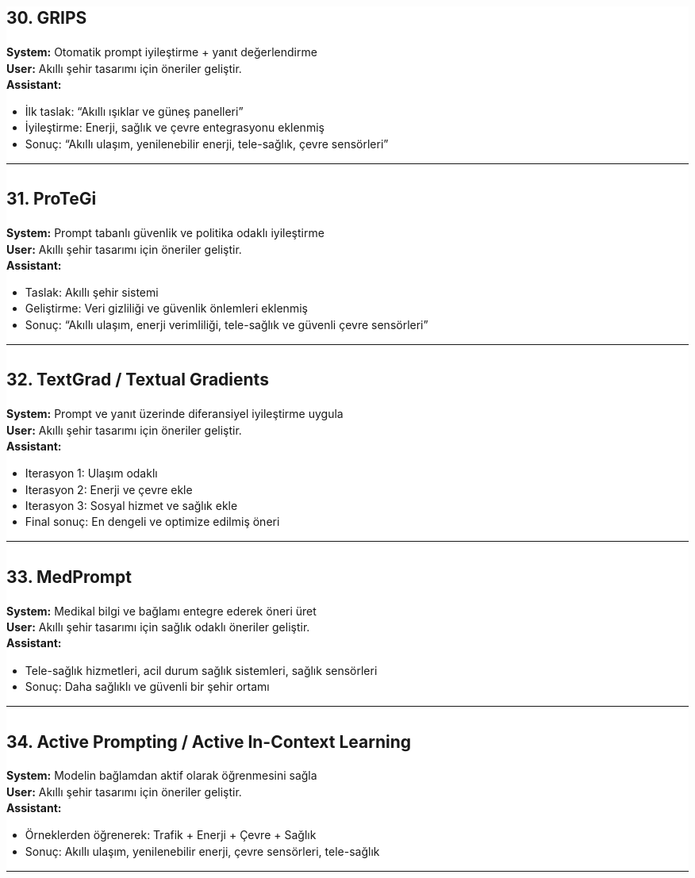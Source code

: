 
## 30. GRIPS
**System:** Otomatik prompt iyileştirme + yanıt değerlendirme  
**User:** Akıllı şehir tasarımı için öneriler geliştir.  
**Assistant:**  
- İlk taslak: “Akıllı ışıklar ve güneş panelleri”  
- İyileştirme: Enerji, sağlık ve çevre entegrasyonu eklenmiş  
- Sonuç: “Akıllı ulaşım, yenilenebilir enerji, tele-sağlık, çevre sensörleri”

---

## 31. ProTeGi
**System:** Prompt tabanlı güvenlik ve politika odaklı iyileştirme  
**User:** Akıllı şehir tasarımı için öneriler geliştir.  
**Assistant:**  
- Taslak: Akıllı şehir sistemi  
- Geliştirme: Veri gizliliği ve güvenlik önlemleri eklenmiş  
- Sonuç: “Akıllı ulaşım, enerji verimliliği, tele-sağlık ve güvenli çevre sensörleri”

---

## 32. TextGrad / Textual Gradients
**System:** Prompt ve yanıt üzerinde diferansiyel iyileştirme uygula  
**User:** Akıllı şehir tasarımı için öneriler geliştir.  
**Assistant:**  
- Iterasyon 1: Ulaşım odaklı  
- Iterasyon 2: Enerji ve çevre ekle  
- Iterasyon 3: Sosyal hizmet ve sağlık ekle  
- Final sonuç: En dengeli ve optimize edilmiş öneri

---

## 33. MedPrompt
**System:** Medikal bilgi ve bağlamı entegre ederek öneri üret  
**User:** Akıllı şehir tasarımı için sağlık odaklı öneriler geliştir.  
**Assistant:**  
- Tele-sağlık hizmetleri, acil durum sağlık sistemleri, sağlık sensörleri  
- Sonuç: Daha sağlıklı ve güvenli bir şehir ortamı

---

## 34. Active Prompting / Active In-Context Learning
**System:** Modelin bağlamdan aktif olarak öğrenmesini sağla  
**User:** Akıllı şehir tasarımı için öneriler geliştir.  
**Assistant:**  
- Örneklerden öğrenerek: Trafik + Enerji + Çevre + Sağlık  
- Sonuç: Akıllı ulaşım, yenilenebilir enerji, çevre sensörleri, tele-sağlık

---
